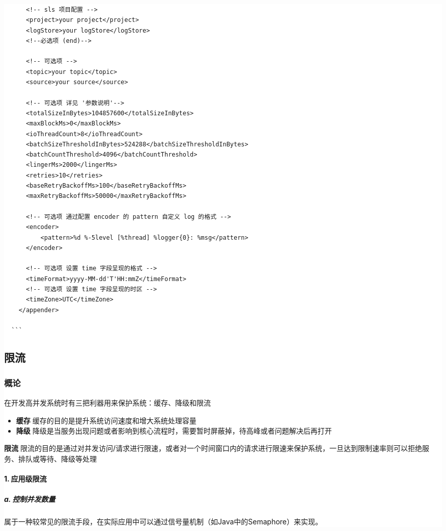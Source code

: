           <!-- sls 项目配置 -->
          <project>your project</project>
          <logStore>your logStore</logStore>
          <!--必选项 (end)-->
      
          <!-- 可选项 -->
          <topic>your topic</topic>
          <source>your source</source>
      
          <!-- 可选项 详见 '参数说明'-->
          <totalSizeInBytes>104857600</totalSizeInBytes>
          <maxBlockMs>0</maxBlockMs>
          <ioThreadCount>8</ioThreadCount>
          <batchSizeThresholdInBytes>524288</batchSizeThresholdInBytes>
          <batchCountThreshold>4096</batchCountThreshold>
          <lingerMs>2000</lingerMs>
          <retries>10</retries>
          <baseRetryBackoffMs>100</baseRetryBackoffMs>
          <maxRetryBackoffMs>50000</maxRetryBackoffMs>
          
          <!-- 可选项 通过配置 encoder 的 pattern 自定义 log 的格式 -->
          <encoder>
              <pattern>%d %-5level [%thread] %logger{0}: %msg</pattern>
          </encoder>
          
          <!-- 可选项 设置 time 字段呈现的格式 -->
          <timeFormat>yyyy-MM-dd'T'HH:mmZ</timeFormat>
          <!-- 可选项 设置 time 字段呈现的时区 -->
          <timeZone>UTC</timeZone>
        </appender>
      
      ```

      

   

## 限流

### 概论

在开发高并发系统时有三把利器用来保护系统：缓存、降级和限流

- **缓存** 缓存的目的是提升系统访问速度和增大系统处理容量
- **降级** 降级是当服务出现问题或者影响到核心流程时，需要暂时屏蔽掉，待高峰或者问题解决后再打开

**限流** 限流的目的是通过对并发访问/请求进行限速，或者对一个时间窗口内的请求进行限速来保护系统，一旦达到限制速率则可以拒绝服务、排队或等待、降级等处理



#### 1. 应用级限流



##### a. 控制并发数量

属于一种较常见的限流手段，在实际应用中可以通过信号量机制（如Java中的Semaphore）来实现。
